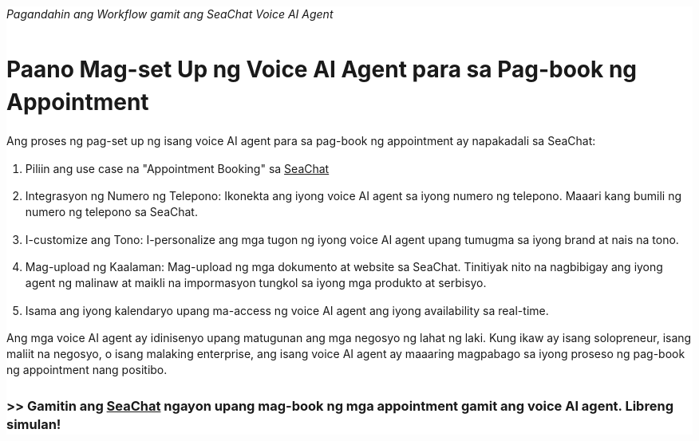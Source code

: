 *Pagandahin ang Workflow gamit ang SeaChat Voice AI Agent*
</center>

# Paano Mag-set Up ng Voice AI Agent para sa Pag-book ng Appointment
Ang proses ng pag-set up ng isang voice AI agent para sa pag-book ng appointment ay napakadali sa SeaChat:

1. Piliin ang use case na "Appointment Booking" sa [SeaChat](https://chat.seasalt.ai/?utm_source=blog)

2. Integrasyon ng Numero ng Telepono: Ikonekta ang iyong voice AI agent sa iyong numero ng telepono. Maaari kang bumili ng numero ng telepono sa SeaChat.

3. I-customize ang Tono: I-personalize ang mga tugon ng iyong voice AI agent upang tumugma sa iyong brand at nais na tono.

4. Mag-upload ng Kaalaman: Mag-upload ng mga dokumento at website sa SeaChat. Tinitiyak nito na nagbibigay ang iyong agent ng malinaw at maikli na impormasyon tungkol sa iyong mga produkto at serbisyo.

5. Isama ang iyong kalendaryo upang ma-access ng voice AI agent ang iyong availability sa real-time.


Ang mga voice AI agent ay idinisenyo upang matugunan ang mga negosyo ng lahat ng laki. Kung ikaw ay isang solopreneur, isang maliit na negosyo, o isang malaking enterprise, ang isang voice AI agent ay maaaring magpabago sa iyong proseso ng pag-book ng appointment nang positibo.


### >> Gamitin ang [SeaChat](https://chat.seasalt.ai/?utm_source=blog) ngayon upang mag-book ng mga appointment gamit ang voice AI agent. Libreng simulan!
